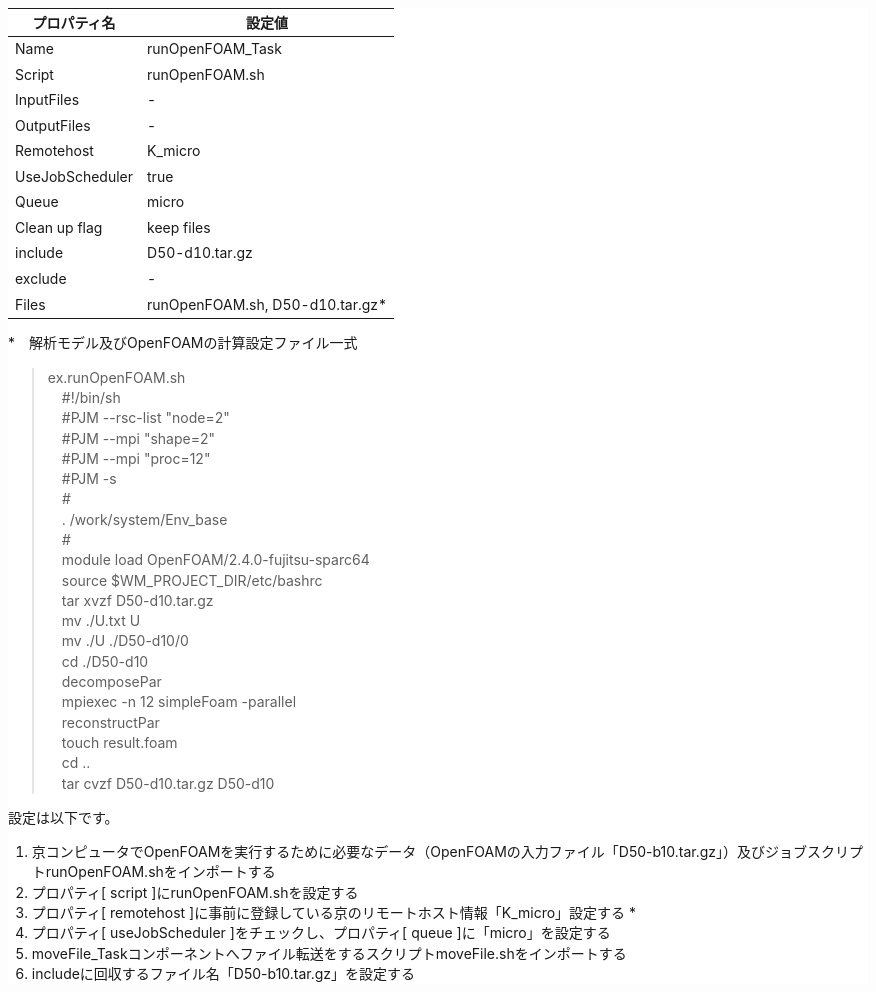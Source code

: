 | プロパティ名 | 設定値 |
| ---- | ---- |
| Name | runOpenFOAM_Task |
| Script | runOpenFOAM.sh |
| InputFiles | - |
| OutputFiles | - |
| Remotehost | K_micro |
| UseJobScheduler | true |
| Queue | micro |
| Clean up flag | keep files |
| include | D50-d10.tar.gz |
| exclude | - |
| Files | runOpenFOAM.sh, D50-d10.tar.gz* |

*　解析モデル及びOpenFOAMの計算設定ファイル一式  

> ex.runOpenFOAM.sh  
　#!/bin/sh  
　#PJM --rsc-list "node=2"  
　#PJM --mpi "shape=2"  
　#PJM --mpi "proc=12"  
　#PJM -s  
　*#*   
　. /work/system/Env_base  
　*#*  
　module load OpenFOAM/2.4.0-fujitsu-sparc64  
　source $WM_PROJECT_DIR/etc/bashrc  
　tar xvzf D50-d10.tar.gz  
　mv ./U.txt U  
　mv ./U ./D50-d10/0  
　cd ./D50-d10  
　decomposePar  
　mpiexec -n 12 simpleFoam -parallel  
　reconstructPar  
　touch result.foam  
　cd ..  
　tar cvzf D50-d10.tar.gz D50-d10  

設定は以下です。
1. 京コンピュータでOpenFOAMを実行するために必要なデータ（OpenFOAMの入力ファイル「D50-b10.tar.gz」）及びジョブスクリプトrunOpenFOAM.shをインポートする
1. プロパティ[ script ]にrunOpenFOAM.shを設定する
1. プロパティ[ remotehost ]に事前に登録している京のリモートホスト情報「K_micro」設定する *
1. プロパティ[ useJobScheduler ]をチェックし、プロパティ[ queue ]に「micro」を設定する
1. moveFile_Taskコンポーネントへファイル転送をするスクリプトmoveFile.shをインポートする
1. includeに回収するファイル名「D50-b10.tar.gz」を設定する
